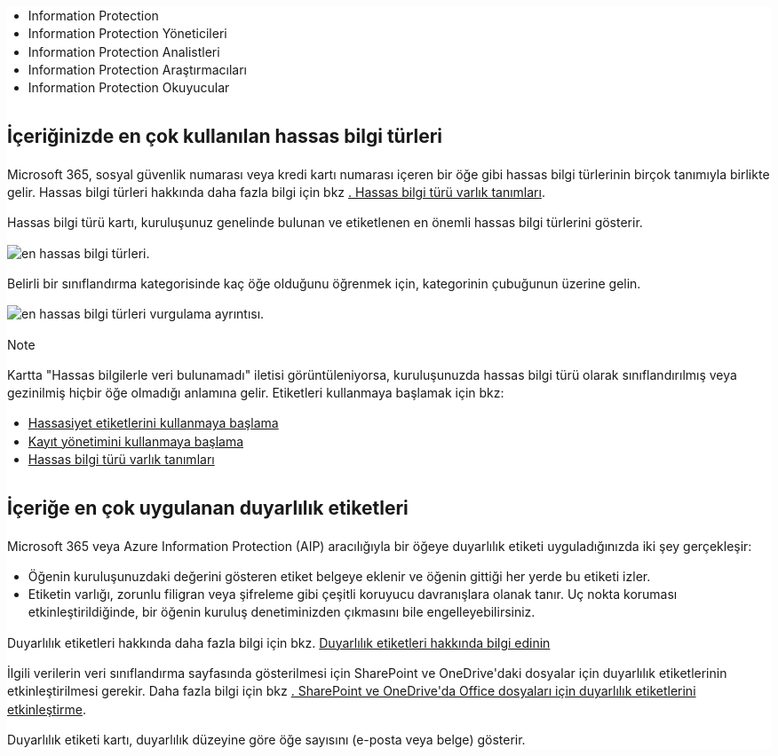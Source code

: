 - Information Protection
- Information Protection Yöneticileri
- Information Protection Analistleri
- Information Protection Araştırmacıları
- Information Protection Okuyucular

## <a name="sensitive-information-types-used-most-in-your-content"></a>İçeriğinizde en çok kullanılan hassas bilgi türleri

Microsoft 365, sosyal güvenlik numarası veya kredi kartı numarası içeren bir öğe gibi hassas bilgi türlerinin birçok tanımıyla birlikte gelir. Hassas bilgi türleri hakkında daha fazla bilgi için bkz [. Hassas bilgi türü varlık tanımları](sensitive-information-type-entity-definitions.md).

Hassas bilgi türü kartı, kuruluşunuz genelinde bulunan ve etiketlenen en önemli hassas bilgi türlerini gösterir.

![en hassas bilgi türleri.](../media/data-classification-sens-info-types-card.png)

Belirli bir sınıflandırma kategorisinde kaç öğe olduğunu öğrenmek için, kategorinin çubuğunun üzerine gelin.

![en hassas bilgi türleri vurgulama ayrıntısı.](../media/data-classification-sens-info-types-hover.png)

> [!NOTE]
> Kartta "Hassas bilgilerle veri bulunamadı" iletisi görüntüleniyorsa, kuruluşunuzda hassas bilgi türü olarak sınıflandırılmış veya gezinilmiş hiçbir öğe olmadığı anlamına gelir. Etiketleri kullanmaya başlamak için bkz:
>- [Hassasiyet etiketlerini kullanmaya başlama](get-started-with-sensitivity-labels.md)
>- [Kayıt yönetimini kullanmaya başlama](get-started-with-records-management.md)
>- [Hassas bilgi türü varlık tanımları](sensitive-information-type-entity-definitions.md)

## <a name="top-sensitivity-labels-applied-to-content"></a>İçeriğe en çok uygulanan duyarlılık etiketleri

Microsoft 365 veya Azure Information Protection (AIP) aracılığıyla bir öğeye duyarlılık etiketi uyguladığınızda iki şey gerçekleşir:

- Öğenin kuruluşunuzdaki değerini gösteren etiket belgeye eklenir ve öğenin gittiği her yerde bu etiketi izler.
- Etiketin varlığı, zorunlu filigran veya şifreleme gibi çeşitli koruyucu davranışlara olanak tanır. Uç nokta koruması etkinleştirildiğinde, bir öğenin kuruluş denetiminizden çıkmasını bile engelleyebilirsiniz.

Duyarlılık etiketleri hakkında daha fazla bilgi için bkz. [Duyarlılık etiketleri hakkında bilgi edinin](sensitivity-labels.md)

İlgili verilerin veri sınıflandırma sayfasında gösterilmesi için SharePoint ve OneDrive'daki dosyalar için duyarlılık etiketlerinin etkinleştirilmesi gerekir. Daha fazla bilgi için bkz [. SharePoint ve OneDrive'da Office dosyaları için duyarlılık etiketlerini etkinleştirme](sensitivity-labels-sharepoint-onedrive-files.md).

Duyarlılık etiketi kartı, duyarlılık düzeyine göre öğe sayısını (e-posta veya belge) gösterir.
